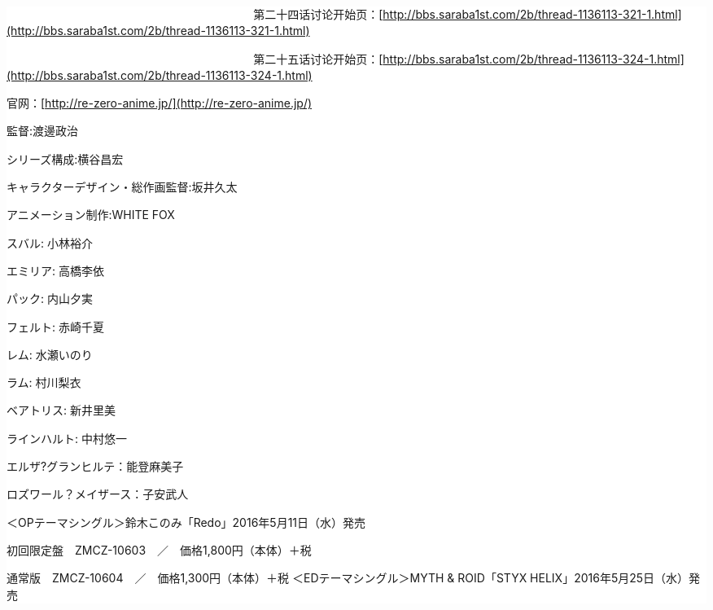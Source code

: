 
                                                                             第二十四话讨论开始页：[http://bbs.saraba1st.com/2b/thread-1136113-321-1.html](http://bbs.saraba1st.com/2b/thread-1136113-321-1.html)


                                                                             第二十五话讨论开始页：[http://bbs.saraba1st.com/2b/thread-1136113-324-1.html](http://bbs.saraba1st.com/2b/thread-1136113-324-1.html)



官网：[http://re-zero-anime.jp/](http://re-zero-anime.jp/)


監督:渡邊政治 

シリーズ構成:横谷昌宏 

キャラクターデザイン・総作画監督:坂井久太 

アニメーション制作:WHITE FOX 


スバル: 小林裕介 

エミリア: 高橋李依 

パック: 内山夕実 

フェルト: 赤崎千夏 

レム: 水瀬いのり 

ラム: 村川梨衣 

ベアトリス: 新井里美 

ラインハルト: 中村悠一

エルザ?グランヒルテ：能登麻美子

ロズワール？メイザース：子安武人


























＜OPテーマシングル＞鈴木このみ「Redo」2016年5月11日（水）発売

初回限定盤　ZMCZ-10603　／　価格1,800円（本体）＋税

通常版　ZMCZ-10604　／　価格1,300円（本体）＋税
＜EDテーマシングル＞MYTH &amp; ROID「STYX HELIX」2016年5月25日（水）発売
